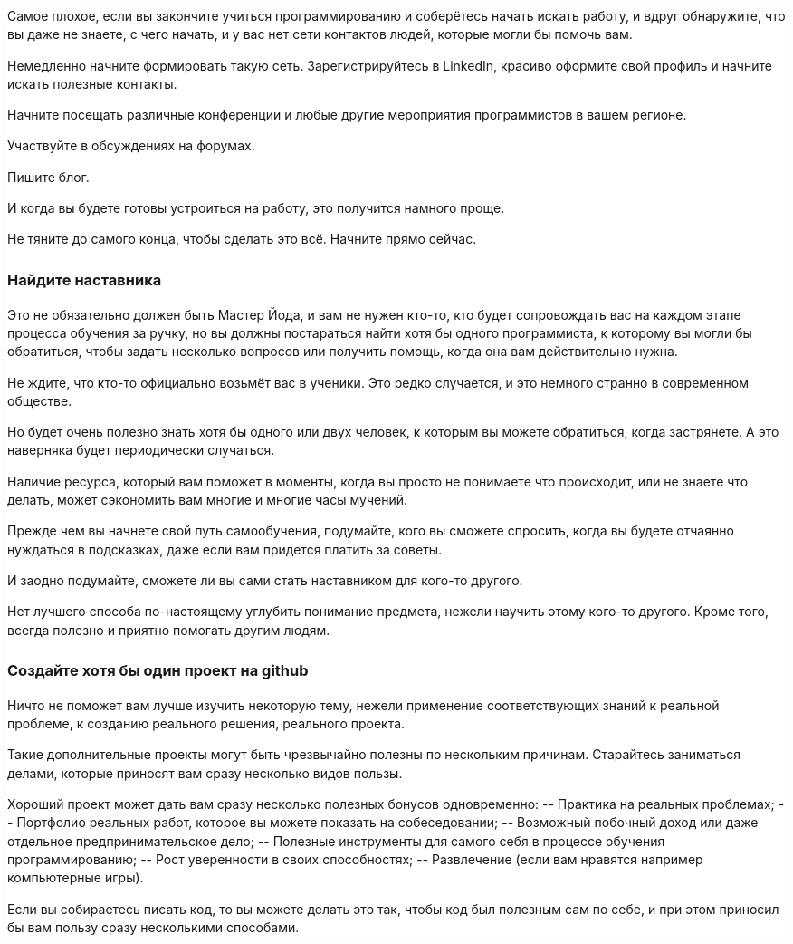 Самое плохое, если вы закончите учиться программированию и соберётесь начать искать работу, и вдруг обнаружите, что вы даже не знаете, с чего начать, и у вас нет сети контактов людей, которые могли бы помочь вам.

Немедленно начните формировать такую сеть. Зарегистрируйтесь в LinkedIn, красиво оформите свой профиль и начните искать полезные контакты.

Начните посещать различные конференции и любые другие мероприятия программистов в вашем регионе.

Участвуйте в обсуждениях на форумах.

Пишите блог.

И когда вы будете готовы устроиться на работу, это получится намного проще.

Не тяните до самого конца, чтобы сделать это всё. Начните прямо сейчас.

### Найдите наставника

Это не обязательно должен быть Мастер Йода, и вам не нужен кто-то, кто будет сопровождать вас на каждом этапе процесса обучения за ручку, но вы должны постараться найти хотя бы одного программиста, к которому вы могли бы обратиться, чтобы задать несколько вопросов или получить помощь, когда она вам действительно нужна.

Не ждите, что кто-то официально возьмёт вас в ученики. Это редко случается, и это немного странно в современном обществе.

Но будет очень полезно знать хотя бы одного или двух человек, к которым вы можете обратиться, когда застрянете. А это наверняка будет периодически случаться.

Наличие ресурса, который вам поможет в моменты, когда вы просто не понимаете что происходит, или не знаете что делать, может сэкономить вам многие и многие часы мучений.

Прежде чем вы начнете свой путь самообучения, подумайте, кого вы сможете спросить, когда вы будете отчаянно нуждаться в подсказках, даже если вам придется платить за советы.

И заодно подумайте, сможете ли вы сами стать наставником для кого-то другого.

Нет лучшего способа по-настоящему углубить понимание предмета, нежели научить этому кого-то другого. Кроме того, всегда полезно и приятно помогать другим людям.

### Создайте хотя бы один проект на github

Ничто не поможет вам лучше изучить некоторую тему, нежели применение соответствующих знаний к реальной проблеме, к созданию реального решения, реального проекта.

Такие дополнительные проекты могут быть чрезвычайно полезны по нескольким причинам. Старайтесь заниматься делами, которые приносят вам сразу несколько видов пользы.

Хороший проект может дать вам сразу несколько полезных бонусов одновременно:
-- Практика на реальных проблемах;
-- Портфолио реальных работ, которое вы можете показать на собеседовании;
-- Возможный побочный доход или даже отдельное предпринимательское дело;
-- Полезные инструменты для самого себя в процессе обучения программированию;
-- Рост уверенности в своих способностях;
-- Развлечение (если вам нравятся например компьютерные игры).

Если вы собираетесь писать код, то вы можете делать это так, чтобы код был полезным сам по себе, и при этом приносил бы вам пользу сразу несколькими способами.
